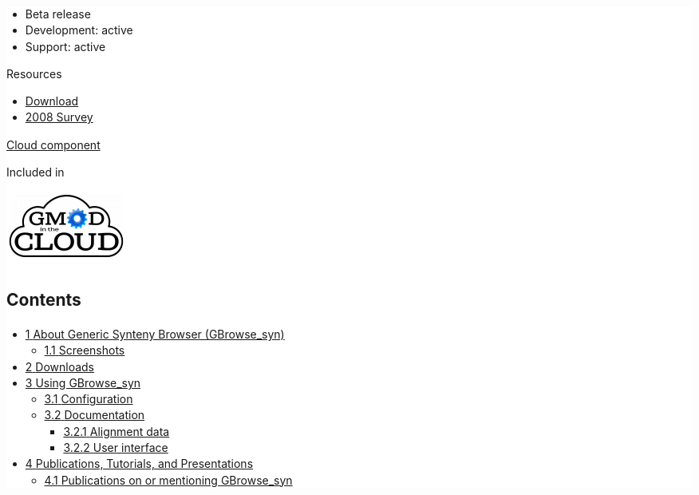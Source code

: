 - Beta release
- Development: active
- Support: active

<div class="compBoxHdr">

Resources

</div>

- <a href="https://github.com/GMOD/GBrowse" class="external text"
  rel="nofollow">Download</a>
- <a href="../extras/2008GMODCommunitySurvey.html#GBrowse_syn"
  class="external text" rel="nofollow">2008 Survey</a>

<div class="compBoxHdr">

[Cloud component](Cloud.1 "Cloud")

</div>

Included in

<div class="center">

<div class="floatnone">

[<img
src="../mediawiki/images/thumb/6/69/GitcLogo.png/150px-GitcLogo.png"
srcset="../mediawiki/images/thumb/6/69/GitcLogo.png/225px-GitcLogo.png 1.5x, ../mediawiki/images/thumb/6/69/GitcLogo.png/300px-GitcLogo.png 2x"
width="150" height="86" alt="Cloud component" />](Cloud.1 "Cloud")

</div>

</div>

</div>

<div id="toc" class="toc">

<div id="toctitle">

## Contents

</div>

- [<span class="tocnumber">1</span> <span class="toctext">About Generic
  Synteny Browser
  (GBrowse_syn)</span>](#About_Generic_Synteny_Browser_.28GBrowse_syn.29)
  - [<span class="tocnumber">1.1</span>
    <span class="toctext">Screenshots</span>](#Screenshots)
- [<span class="tocnumber">2</span>
  <span class="toctext">Downloads</span>](#Downloads)
- [<span class="tocnumber">3</span> <span class="toctext">Using
  GBrowse_syn</span>](#Using_GBrowse_syn)
  - [<span class="tocnumber">3.1</span>
    <span class="toctext">Configuration</span>](#Configuration)
  - [<span class="tocnumber">3.2</span>
    <span class="toctext">Documentation</span>](#Documentation)
    - [<span class="tocnumber">3.2.1</span>
      <span class="toctext">Alignment data</span>](#Alignment_data)
    - [<span class="tocnumber">3.2.2</span> <span class="toctext">User
      interface</span>](#User_interface)
- [<span class="tocnumber">4</span> <span class="toctext">Publications,
  Tutorials, and
  Presentations</span>](#Publications.2C_Tutorials.2C_and_Presentations)
  - [<span class="tocnumber">4.1</span>
    <span class="toctext">Publications on or mentioning
    GBrowse_syn</span>](#Publications_on_or_mentioning_GBrowse_syn)